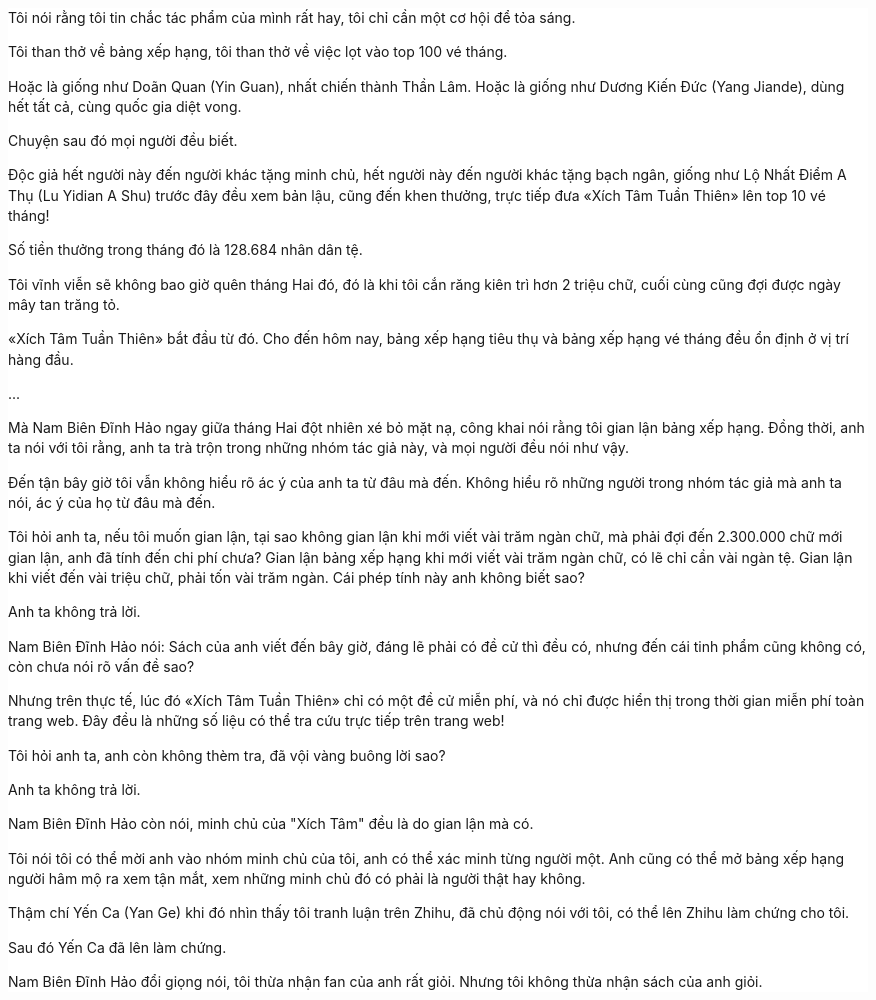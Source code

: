 Tôi nói rằng tôi tin chắc tác phẩm của mình rất hay, tôi chỉ cần một cơ hội để tỏa sáng.

Tôi than thở về bảng xếp hạng, tôi than thở về việc lọt vào top 100 vé tháng.

Hoặc là giống như Doãn Quan (Yin Guan), nhất chiến thành Thần Lâm. Hoặc là giống như Dương Kiến Đức (Yang Jiande), dùng hết tất cả, cùng quốc gia diệt vong.

Chuyện sau đó mọi người đều biết.

Độc giả hết người này đến người khác tặng minh chủ, hết người này đến người khác tặng bạch ngân, giống như Lộ Nhất Điểm A Thụ (Lu Yidian A Shu) trước đây đều xem bản lậu, cũng đến khen thưởng, trực tiếp đưa «Xích Tâm Tuần Thiên» lên top 10 vé tháng!

Số tiền thưởng trong tháng đó là 128.684 nhân dân tệ.

Tôi vĩnh viễn sẽ không bao giờ quên tháng Hai đó, đó là khi tôi cắn răng kiên trì hơn 2 triệu chữ, cuối cùng cũng đợi được ngày mây tan trăng tỏ.

«Xích Tâm Tuần Thiên» bắt đầu từ đó. Cho đến hôm nay, bảng xếp hạng tiêu thụ và bảng xếp hạng vé tháng đều ổn định ở vị trí hàng đầu.

...

Mà Nam Biên Đĩnh Hảo ngay giữa tháng Hai đột nhiên xé bỏ mặt nạ, công khai nói rằng tôi gian lận bảng xếp hạng. Đồng thời, anh ta nói với tôi rằng, anh ta trà trộn trong những nhóm tác giả này, và mọi người đều nói như vậy.

Đến tận bây giờ tôi vẫn không hiểu rõ ác ý của anh ta từ đâu mà đến. Không hiểu rõ những người trong nhóm tác giả mà anh ta nói, ác ý của họ từ đâu mà đến.

Tôi hỏi anh ta, nếu tôi muốn gian lận, tại sao không gian lận khi mới viết vài trăm ngàn chữ, mà phải đợi đến 2.300.000 chữ mới gian lận, anh đã tính đến chi phí chưa? Gian lận bảng xếp hạng khi mới viết vài trăm ngàn chữ, có lẽ chỉ cần vài ngàn tệ. Gian lận khi viết đến vài triệu chữ, phải tốn vài trăm ngàn. Cái phép tính này anh không biết sao?

Anh ta không trả lời.

Nam Biên Đĩnh Hảo nói: Sách của anh viết đến bây giờ, đáng lẽ phải có đề cử thì đều có, nhưng đến cái tinh phẩm cũng không có, còn chưa nói rõ vấn đề sao?

Nhưng trên thực tế, lúc đó «Xích Tâm Tuần Thiên» chỉ có một đề cử miễn phí, và nó chỉ được hiển thị trong thời gian miễn phí toàn trang web. Đây đều là những số liệu có thể tra cứu trực tiếp trên trang web!

Tôi hỏi anh ta, anh còn không thèm tra, đã vội vàng buông lời sao?

Anh ta không trả lời.

Nam Biên Đĩnh Hảo còn nói, minh chủ của "Xích Tâm" đều là do gian lận mà có.

Tôi nói tôi có thể mời anh vào nhóm minh chủ của tôi, anh có thể xác minh từng người một. Anh cũng có thể mở bảng xếp hạng người hâm mộ ra xem tận mắt, xem những minh chủ đó có phải là người thật hay không.

Thậm chí Yến Ca (Yan Ge) khi đó nhìn thấy tôi tranh luận trên Zhihu, đã chủ động nói với tôi, có thể lên Zhihu làm chứng cho tôi.

Sau đó Yến Ca đã lên làm chứng.

Nam Biên Đĩnh Hảo đổi giọng nói, tôi thừa nhận fan của anh rất giỏi. Nhưng tôi không thừa nhận sách của anh giỏi.
